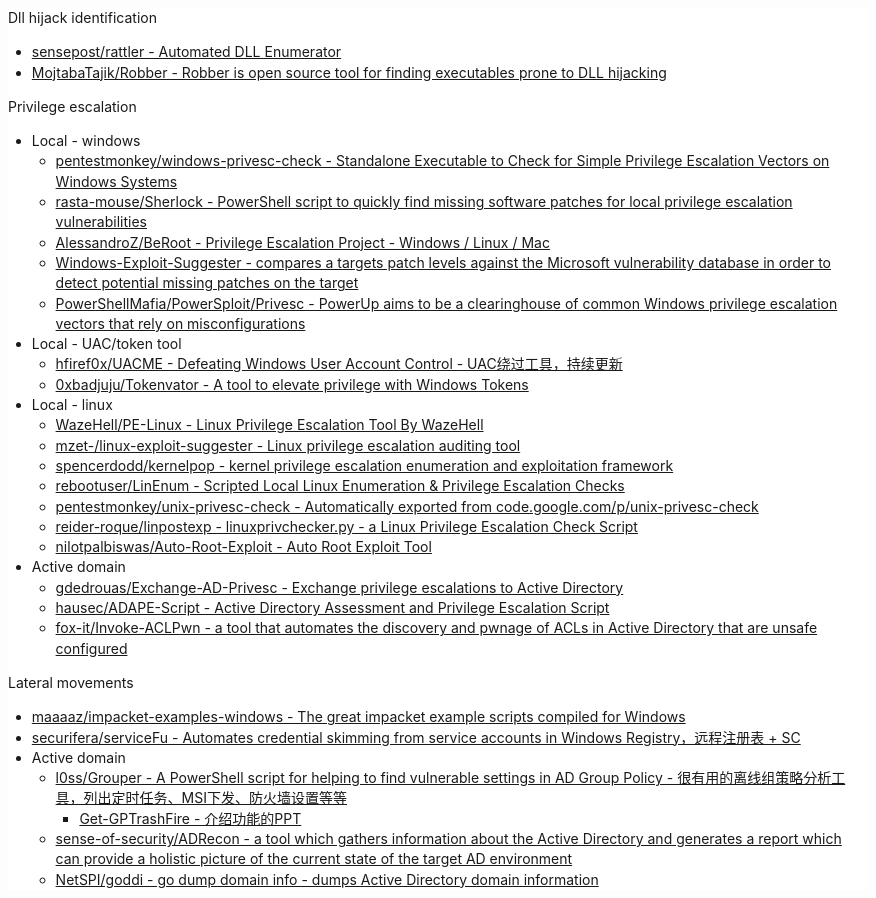 Dll hijack identification

* [sensepost/rattler - Automated DLL Enumerator](https://github.com/sensepost/rattler)
* [MojtabaTajik/Robber - Robber is open source tool for finding executables prone to DLL hijacking](https://github.com/MojtabaTajik/Robber)

Privilege escalation

* Local - windows
   * [pentestmonkey/windows-privesc-check - Standalone Executable to Check for Simple Privilege Escalation Vectors on Windows Systems](https://github.com/pentestmonkey/windows-privesc-check)
   * [rasta-mouse/Sherlock - PowerShell script to quickly find missing software patches for local privilege escalation vulnerabilities](https://github.com/rasta-mouse/Sherlock)
   * [AlessandroZ/BeRoot - Privilege Escalation Project - Windows / Linux / Mac](https://github.com/AlessandroZ/BeRoot)
   * [Windows-Exploit-Suggester - compares a targets patch levels against the Microsoft vulnerability database in order to detect potential missing patches on the target](https://github.com/GDSSecurity/Windows-Exploit-Suggester)
   * [PowerShellMafia/PowerSploit/Privesc - PowerUp aims to be a clearinghouse of common Windows privilege escalation vectors that rely on misconfigurations](https://github.com/PowerShellMafia/PowerSploit/tree/master/Privesc)
* Local - UAC/token tool
   * [hfiref0x/UACME - Defeating Windows User Account Control - UAC绕过工具，持续更新](https://github.com/hfiref0x/UACME)
   * [0xbadjuju/Tokenvator - A tool to elevate privilege with Windows Tokens](https://github.com/0xbadjuju/Tokenvator)
* Local - linux
   * [WazeHell/PE-Linux - Linux Privilege Escalation Tool By WazeHell](https://github.com/WazeHell/PE-Linux)
   * [mzet-/linux-exploit-suggester - Linux privilege escalation auditing tool](https://github.com/mzet-/linux-exploit-suggester)
   * [spencerdodd/kernelpop - kernel privilege escalation enumeration and exploitation framework](https://github.com/spencerdodd/kernelpop)
   * [rebootuser/LinEnum - Scripted Local Linux Enumeration & Privilege Escalation Checks](https://github.com/rebootuser/LinEnum)
   * [pentestmonkey/unix-privesc-check - Automatically exported from code.google.com/p/unix-privesc-check](https://github.com/pentestmonkey/unix-privesc-check)
   * [reider-roque/linpostexp - linuxprivchecker.py - a Linux Privilege Escalation Check Script](https://github.com/reider-roque/linpostexp/blob/master/linprivchecker.py)
   * [nilotpalbiswas/Auto-Root-Exploit - Auto Root Exploit Tool](https://github.com/nilotpalbiswas/Auto-Root-Exploit)
* Active domain
   * [gdedrouas/Exchange-AD-Privesc - Exchange privilege escalations to Active Directory](https://github.com/gdedrouas/Exchange-AD-Privesc)
   * [hausec/ADAPE-Script - Active Directory Assessment and Privilege Escalation Script](https://github.com/hausec/ADAPE-Script)
   * [fox-it/Invoke-ACLPwn - a tool that automates the discovery and pwnage of ACLs in Active Directory that are unsafe configured](https://github.com/fox-it/Invoke-ACLPwn)

Lateral movements

* [maaaaz/impacket-examples-windows - The great impacket example scripts compiled for Windows](https://github.com/maaaaz/impacket-examples-windows)
* [securifera/serviceFu - Automates credential skimming from service accounts in Windows Registry，远程注册表 + SC](https://github.com/securifera/serviceFu)
* Active domain
  * [l0ss/Grouper - A PowerShell script for helping to find vulnerable settings in AD Group Policy - 很有用的离线组策略分析工具，列出定时任务、MSI下发、防火墙设置等等](https://github.com/l0ss/Grouper)
    * [Get-GPTrashFire - 介绍功能的PPT](https://github.com/l0ss/Get-GPTrashfire/blob/master/Get-GPTrashFire.pdf)
  * [sense-of-security/ADRecon - a tool which gathers information about the Active Directory and generates a report which can provide a holistic picture of the current state of the target AD environment](https://github.com/sense-of-security/ADRecon)
  * [NetSPI/goddi - go dump domain info - dumps Active Directory domain information](https://github.com/NetSPI/goddi)
